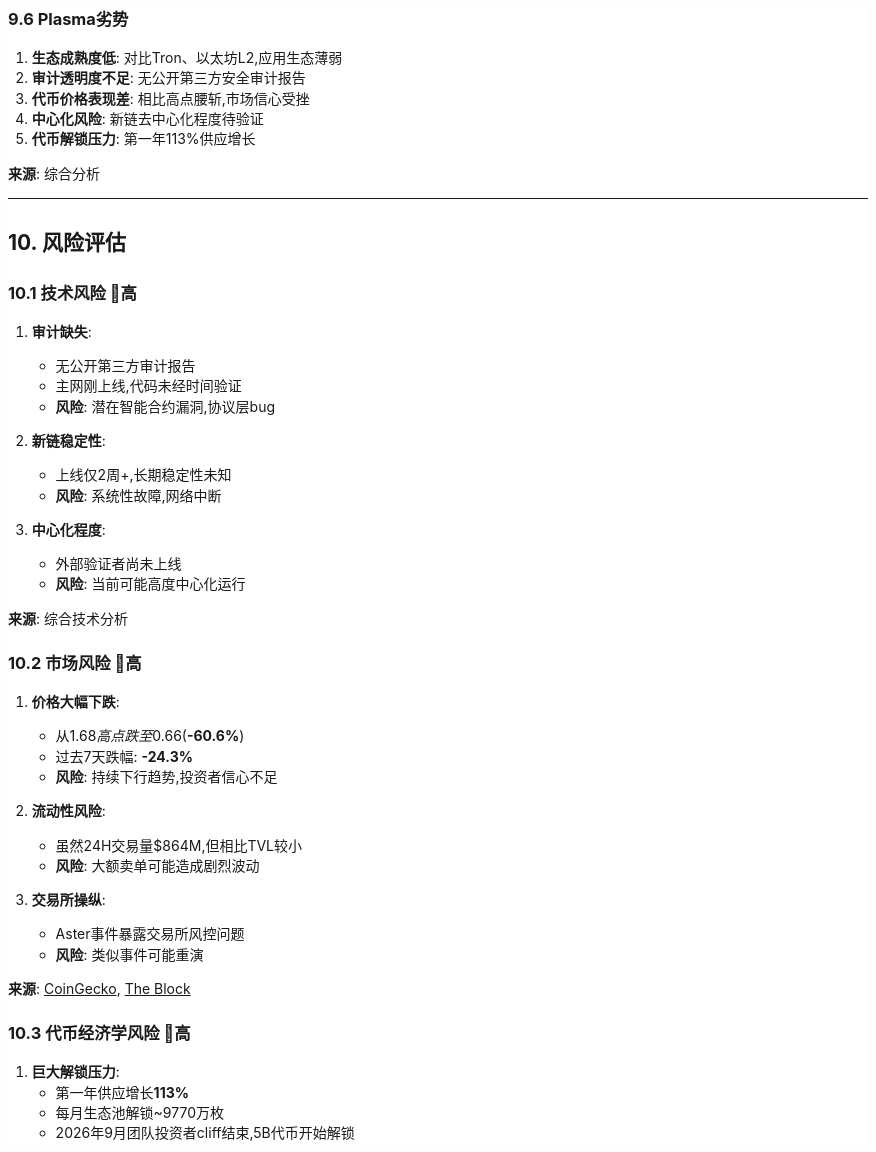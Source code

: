 ### 9.6 Plasma劣势

1. **生态成熟度低**: 对比Tron、以太坊L2,应用生态薄弱
2. **审计透明度不足**: 无公开第三方安全审计报告
3. **代币价格表现差**: 相比高点腰斩,市场信心受挫
4. **中心化风险**: 新链去中心化程度待验证
5. **代币解锁压力**: 第一年113%供应增长

**来源**: 综合分析

---

## 10. 风险评估

### 10.1 技术风险 🔴高

1. **审计缺失**:
   - 无公开第三方审计报告
   - 主网刚上线,代码未经时间验证
   - **风险**: 潜在智能合约漏洞,协议层bug

2. **新链稳定性**:
   - 上线仅2周+,长期稳定性未知
   - **风险**: 系统性故障,网络中断

3. **中心化程度**:
   - 外部验证者尚未上线
   - **风险**: 当前可能高度中心化运行

**来源**: 综合技术分析

### 10.2 市场风险 🔴高

1. **价格大幅下跌**:
   - 从$1.68高点跌至$0.66(**-60.6%**)
   - 过去7天跌幅: **-24.3%**
   - **风险**: 持续下行趋势,投资者信心不足

2. **流动性风险**:
   - 虽然24H交易量$864M,但相比TVL较小
   - **风险**: 大额卖单可能造成剧烈波动

3. **交易所操纵**:
   - Aster事件暴露交易所风控问题
   - **风险**: 类似事件可能重演

**来源**: [CoinGecko](https://www.coingecko.com/en/coins/plasma), [The Block](https://www.theblock.co/post/372500)

### 10.3 代币经济学风险 🔴高

1. **巨大解锁压力**:
   - 第一年供应增长**113%**
   - 每月生态池解锁~9770万枚
   - 2026年9月团队投资者cliff结束,5B代币开始解锁
